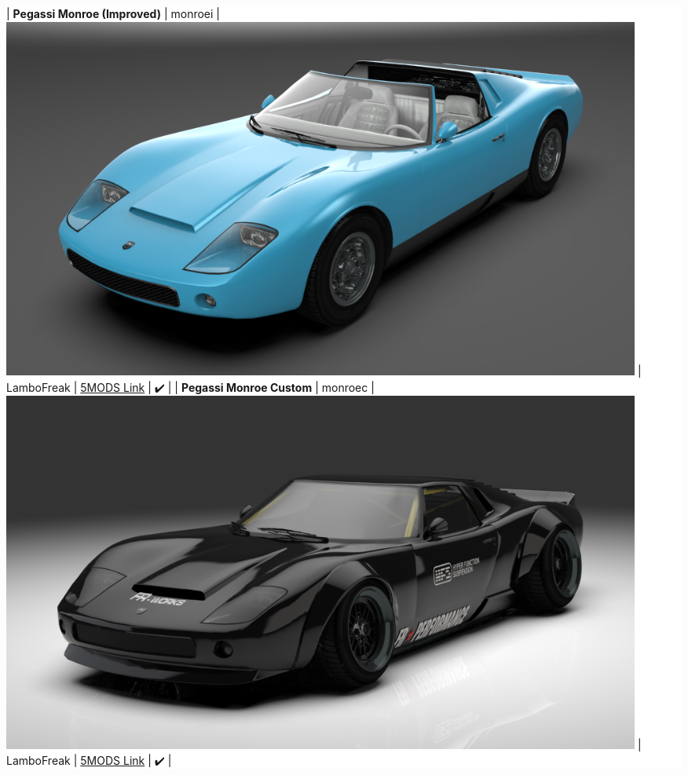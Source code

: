 | **Pegassi Monroe (Improved)** | monroei | ![Picture](./Image/monroei.webp) | LamboFreak | [5MODS Link](https://www.gta5-mods.com/vehicles/pegassi-monroe-pack-add-on-tuning-sounds-lods) | ✔️ |
| **Pegassi Monroe Custom** | monroec | ![Picture](./Image/monroec.webp) | LamboFreak | [5MODS Link](https://www.gta5-mods.com/vehicles/pegassi-monroe-custom-add-on-sounds) | ✔️ |
